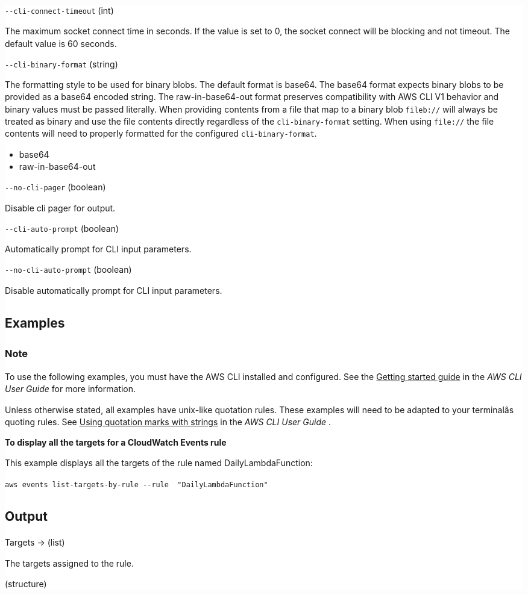 `--cli-connect-timeout` (int)

The maximum socket connect time in seconds. If the value is set to 0, the socket connect will be blocking and not timeout. The default value is 60 seconds.

`--cli-binary-format` (string)

The formatting style to be used for binary blobs. The default format is base64. The base64 format expects binary blobs to be provided as a base64 encoded string. The raw-in-base64-out format preserves compatibility with AWS CLI V1 behavior and binary values must be passed literally. When providing contents from a file that map to a binary blob `fileb://` will always be treated as binary and use the file contents directly regardless of the `cli-binary-format` setting. When using `file://` the file contents will need to properly formatted for the configured `cli-binary-format`.

- base64
- raw-in-base64-out

`--no-cli-pager` (boolean)

Disable cli pager for output.

`--cli-auto-prompt` (boolean)

Automatically prompt for CLI input parameters.

`--no-cli-auto-prompt` (boolean)

Disable automatically prompt for CLI input parameters.

## Examples

### Note

To use the following examples, you must have the AWS CLI installed and configured. See the [Getting started guide](https://docs.aws.amazon.com/cli/latest/userguide/cli-chap-getting-started.html) in the *AWS CLI User Guide* for more information.

Unless otherwise stated, all examples have unix-like quotation rules. These examples will need to be adapted to your terminalâs quoting rules. See [Using quotation marks with strings](https://docs.aws.amazon.com/cli/latest/userguide/cli-usage-parameters-quoting-strings.html) in the *AWS CLI User Guide* .

**To display all the targets for a CloudWatch Events rule**

This example displays all the targets of the rule named DailyLambdaFunction:

```
aws events list-targets-by-rule --rule  "DailyLambdaFunction"
```

## Output

Targets -> (list)

The targets assigned to the rule.

(structure)

